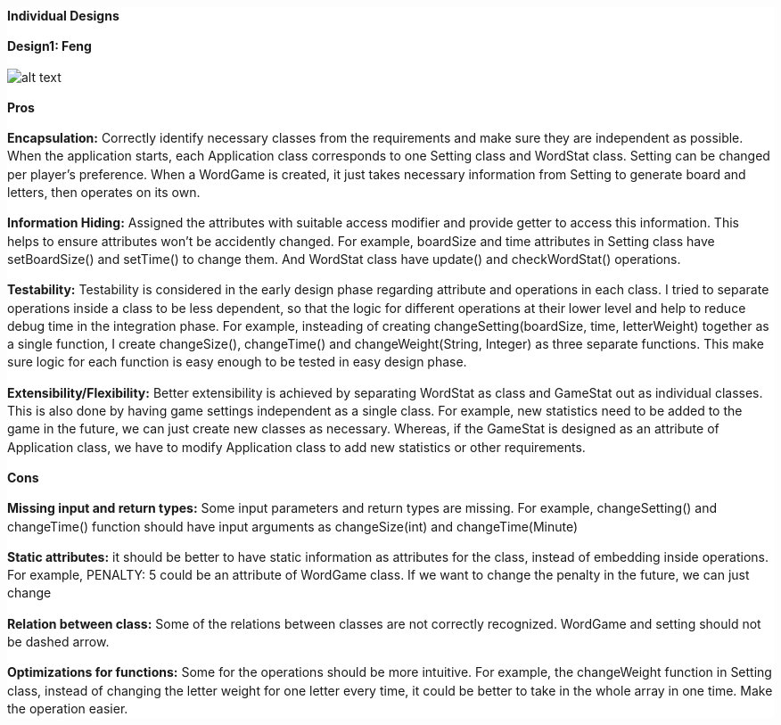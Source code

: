 **Individual Designs**

**Design1: Feng**

![alt text](https://github.gatech.edu/gt-omscs-se-2020spring/6300Spring20Team71/blob/master/GroupProject/Design-Team/Design_Feng.jpeg)

**Pros**

**Encapsulation:** Correctly identify necessary classes from the requirements and make sure they are independent as possible. When the application starts, each Application class corresponds to one Setting class and WordStat class. Setting can be changed per player’s preference. When a WordGame is created, it just takes necessary information from Setting to generate board and letters, then operates on its own. 


**Information Hiding:** Assigned the attributes with suitable access modifier and provide getter to access this information. This helps to ensure attributes won’t be accidently changed. For example, boardSize and time attributes in Setting class have setBoardSize() and setTime() to change them. And WordStat class have update() and checkWordStat() operations.


**Testability:** Testability is considered in the early design phase regarding attribute and operations in each class. I tried to separate operations inside a class to be less dependent, so that the logic for different operations at their lower level and help to reduce debug time in the integration phase. For example, insteading of creating changeSetting(boardSize, time, letterWeight) together as a single function, I create changeSize(), changeTime() and changeWeight(String, Integer) as three separate functions. This make sure logic for each function is easy enough to be tested in easy design phase.

**Extensibility/Flexibility:** Better extensibility is achieved by separating WordStat as class and GameStat out as individual classes. This is also done by having game settings independent as a single class. For example, new statistics need to be added to the game in the future, we can just create new classes as necessary. Whereas, if the GameStat is designed as an attribute of Application class, we have to modify Application class to add new statistics or other requirements.



**Cons**

**Missing input and return types:** Some input parameters and return types are missing. For example, changeSetting() and changeTime() function should have input arguments as changeSize(int) and changeTime(Minute)

**Static attributes:** it should be better to have static information as attributes for the class, instead of embedding inside operations. For example, PENALTY: 5 could be an attribute of WordGame class. If we want to change the penalty in the future, we can just change

**Relation between class:** Some of the relations between classes are not correctly recognized. WordGame and setting should not be dashed arrow.

**Optimizations for functions:** Some for the operations should be more intuitive. For example, the changeWeight function in Setting class, instead of changing the letter weight for one letter every time, it could be better to take in the whole array in one time. Make the operation easier.







